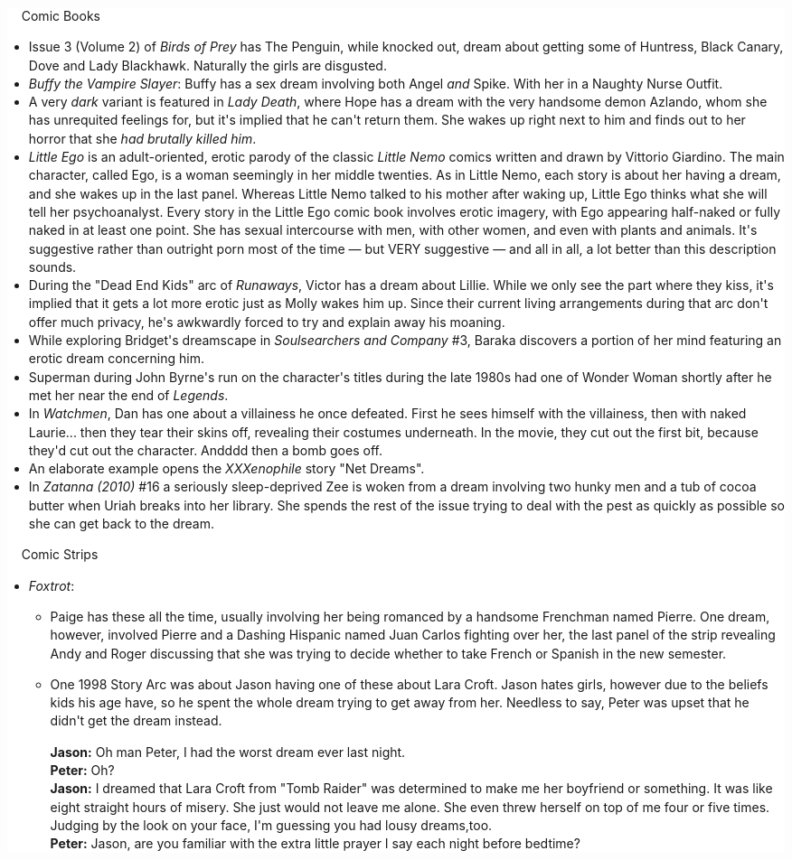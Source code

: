     Comic Books 

-   Issue 3 (Volume 2) of _Birds of Prey_ has The Penguin, while knocked out, dream about getting some of Huntress, Black Canary, Dove and Lady Blackhawk. Naturally the girls are disgusted.
-   _Buffy the Vampire Slayer_: Buffy has a sex dream involving both Angel _and_ Spike. With her in a Naughty Nurse Outfit.
-   A very _dark_ variant is featured in _Lady Death_, where Hope has a dream with the very handsome demon Azlando, whom she has unrequited feelings for, but it's implied that he can't return them. She wakes up right next to him and finds out to her horror that she _had brutally killed him_.
-   _Little Ego_ is an adult-oriented, erotic parody of the classic _Little Nemo_ comics written and drawn by Vittorio Giardino. The main character, called Ego, is a woman seemingly in her middle twenties. As in Little Nemo, each story is about her having a dream, and she wakes up in the last panel. Whereas Little Nemo talked to his mother after waking up, Little Ego thinks what she will tell her psychoanalyst. Every story in the Little Ego comic book involves erotic imagery, with Ego appearing half-naked or fully naked in at least one point. She has sexual intercourse with men, with other women, and even with plants and animals. It's suggestive rather than outright porn most of the time — but VERY suggestive — and all in all, a lot better than this description sounds.
-   During the "Dead End Kids" arc of _Runaways_, Victor has a dream about Lillie. While we only see the part where they kiss, it's implied that it gets a lot more erotic just as Molly wakes him up. Since their current living arrangements during that arc don't offer much privacy, he's awkwardly forced to try and explain away his moaning.
-   While exploring Bridget's dreamscape in _Soulsearchers and Company_ #3, Baraka discovers a portion of her mind featuring an erotic dream concerning him.
-   Superman during John Byrne's run on the character's titles during the late 1980s had one of Wonder Woman shortly after he met her near the end of _Legends_.
-   In _Watchmen_, Dan has one about a villainess he once defeated. First he sees himself with the villainess, then with naked Laurie... then they tear their skins off, revealing their costumes underneath. In the movie, they cut out the first bit, because they'd cut out the character. Andddd then a bomb goes off.
-   An elaborate example opens the _XXXenophile_ story "Net Dreams".
-   In _Zatanna (2010)_ #16 a seriously sleep-deprived Zee is woken from a dream involving two hunky men and a tub of cocoa butter when Uriah breaks into her library. She spends the rest of the issue trying to deal with the pest as quickly as possible so she can get back to the dream.

    Comic Strips 

-   _Foxtrot_:
    -   Paige has these all the time, usually involving her being romanced by a handsome Frenchman named Pierre. One dream, however, involved Pierre and a Dashing Hispanic named Juan Carlos fighting over her, the last panel of the strip revealing Andy and Roger discussing that she was trying to decide whether to take French or Spanish in the new semester.
    -   One 1998 Story Arc was about Jason having one of these about Lara Croft. Jason hates girls, however due to the beliefs kids his age have, so he spent the whole dream trying to get away from her. Needless to say, Peter was upset that he didn't get the dream instead.
        
        **Jason:** Oh man Peter, I had the worst dream ever last night.  
        **Peter:** Oh?  
        **Jason:** I dreamed that Lara Croft from "Tomb Raider" was determined to make me her boyfriend or something. It was like eight straight hours of misery. She just would not leave me alone. She even threw herself on top of me four or five times. Judging by the look on your face, I'm guessing you had lousy dreams,too.  
        **Peter:** Jason, are you familiar with the extra little prayer I say each night before bedtime?
        